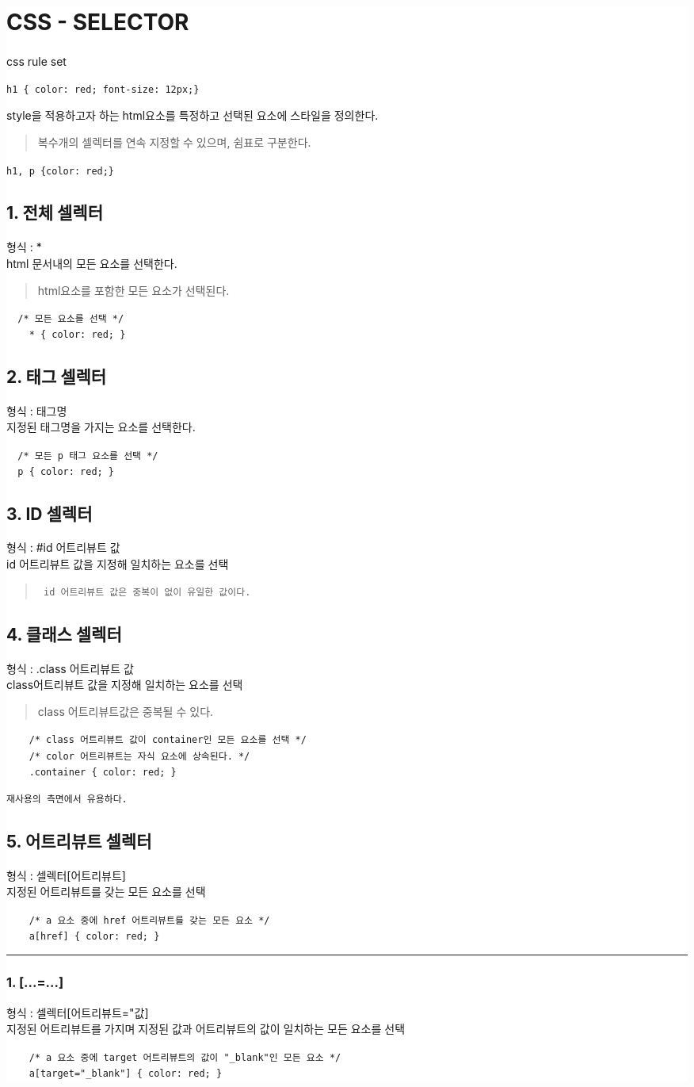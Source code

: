 # CSS - SELECTOR

css rule set
```
h1 { color: red; font-size: 12px;}
```
style을 적용하고자 하는 html요소를 특정하고 선택된 요소에 스타일을 정의한다.

> 복수개의 셀렉터를 연속 지정할 수 있으며, 쉼표로 구분한다.  
```
h1, p {color: red;}
```

## 1. 전체 셀렉터
형식 : *  
html 문서내의 모든 요소를 선택한다.
> html요소를 포함한 모든 요소가 선택된다.

```
  /* 모든 요소를 선택 */
    * { color: red; }
```

## 2. 태그 셀렉터
형식 : 태그명  
지정된 태그명을 가지는 요소를 선택한다.

```
  /* 모든 p 태그 요소를 선택 */
  p { color: red; }
```
## 3. ID 셀렉터
형식 : #id 어트리뷰트 값  
id 어트리뷰트 값을 지정해 일치하는 요소를 선택
>` id 어트리뷰트 값은 중복이 없이 유일한 값이다.`
## 4. 클래스 셀렉터
형식 : .class 어트리뷰트 값  
class어트리뷰트 값을 지정해 일치하는 요소를 선택
>class 어트리뷰트값은 중복될 수 있다.
```
    /* class 어트리뷰트 값이 container인 모든 요소를 선택 */
    /* color 어트리뷰트는 자식 요소에 상속된다. */
    .container { color: red; }
```
`재사용의 측면에서 유용하다.`

## 5. 어트리뷰트 셀렉터
형식 : 셀렉터[어트리뷰트]  
지정된 어트리뷰트를 갖는 모든 요소를 선택
```
    /* a 요소 중에 href 어트리뷰트를 갖는 모든 요소 */
    a[href] { color: red; }
```
---
### 1. [...=...]
형식 : 셀렉터[어트리뷰트="값]  
지정된 어트리뷰트를 가지며 지정된 값과 어트리뷰트의 값이 일치하는 모든 요소를 선택
```
    /* a 요소 중에 target 어트리뷰트의 값이 "_blank"인 모든 요소 */
    a[target="_blank"] { color: red; }
```
